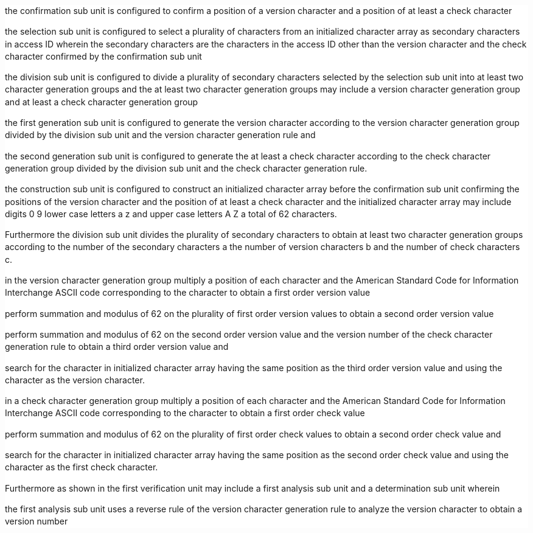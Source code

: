 the confirmation sub unit is configured to confirm a position of a version character and a position of at least a check character 

the selection sub unit is configured to select a plurality of characters from an initialized character array as secondary characters in access ID wherein the secondary characters are the characters in the access ID other than the version character and the check character confirmed by the confirmation sub unit 

the division sub unit is configured to divide a plurality of secondary characters selected by the selection sub unit into at least two character generation groups and the at least two character generation groups may include a version character generation group and at least a check character generation group 

the first generation sub unit is configured to generate the version character according to the version character generation group divided by the division sub unit and the version character generation rule and

the second generation sub unit is configured to generate the at least a check character according to the check character generation group divided by the division sub unit and the check character generation rule.

the construction sub unit is configured to construct an initialized character array before the confirmation sub unit confirming the positions of the version character and the position of at least a check character and the initialized character array may include digits 0 9 lower case letters a z and upper case letters A Z a total of 62 characters.

Furthermore the division sub unit divides the plurality of secondary characters to obtain at least two character generation groups according to the number of the secondary characters a the number of version characters b and the number of check characters c.

in the version character generation group multiply a position of each character and the American Standard Code for Information Interchange ASCII code corresponding to the character to obtain a first order version value 

perform summation and modulus of 62 on the plurality of first order version values to obtain a second order version value 

perform summation and modulus of 62 on the second order version value and the version number of the check character generation rule to obtain a third order version value and

search for the character in initialized character array having the same position as the third order version value and using the character as the version character.

in a check character generation group multiply a position of each character and the American Standard Code for Information Interchange ASCII code corresponding to the character to obtain a first order check value 

perform summation and modulus of 62 on the plurality of first order check values to obtain a second order check value and

search for the character in initialized character array having the same position as the second order check value and using the character as the first check character.

Furthermore as shown in the first verification unit may include a first analysis sub unit and a determination sub unit wherein 

the first analysis sub unit uses a reverse rule of the version character generation rule to analyze the version character to obtain a version number 
